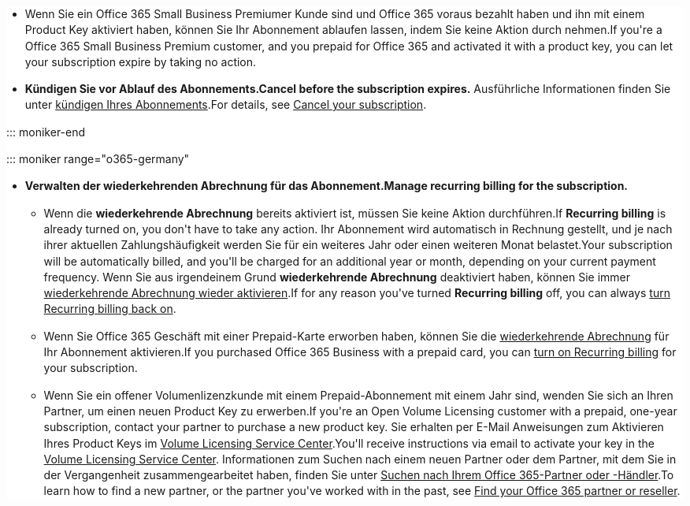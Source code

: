   - <span data-ttu-id="776e9-153">Wenn Sie ein Office 365 Small Business Premiumer Kunde sind und Office 365 voraus bezahlt haben und ihn mit einem Product Key aktiviert haben, können Sie Ihr Abonnement ablaufen lassen, indem Sie keine Aktion durch nehmen.</span><span class="sxs-lookup"><span data-stu-id="776e9-153">If you're a Office 365 Small Business Premium customer, and you prepaid for Office 365 and activated it with a product key, you can let your subscription expire by taking no action.</span></span>

- <span data-ttu-id="776e9-154">**Kündigen Sie vor Ablauf des Abonnements.**</span><span class="sxs-lookup"><span data-stu-id="776e9-154">**Cancel before the subscription expires.**</span></span> <span data-ttu-id="776e9-155">Ausführliche Informationen finden Sie unter [kündigen Ihres Abonnements](cancel-your-subscription.md).</span><span class="sxs-lookup"><span data-stu-id="776e9-155">For details, see [Cancel your subscription](cancel-your-subscription.md).</span></span>
  
::: moniker-end

::: moniker range="o365-germany"
  
- <span data-ttu-id="776e9-156">**Verwalten der wiederkehrenden Abrechnung für das Abonnement.**</span><span class="sxs-lookup"><span data-stu-id="776e9-156">**Manage recurring billing for the subscription.**</span></span>

  - <span data-ttu-id="776e9-157">Wenn die **wiederkehrende Abrechnung** bereits aktiviert ist, müssen Sie keine Aktion durchführen.</span><span class="sxs-lookup"><span data-stu-id="776e9-157">If **Recurring billing** is already turned on, you don't have to take any action.</span></span> <span data-ttu-id="776e9-158">Ihr Abonnement wird automatisch in Rechnung gestellt, und je nach ihrer aktuellen Zahlungshäufigkeit werden Sie für ein weiteres Jahr oder einen weiteren Monat belastet.</span><span class="sxs-lookup"><span data-stu-id="776e9-158">Your subscription will be automatically billed, and you'll be charged for an additional year or month, depending on your current payment frequency.</span></span> <span data-ttu-id="776e9-159">Wenn Sie aus irgendeinem Grund **wiederkehrende Abrechnung** deaktiviert haben, können Sie immer [wiederkehrende Abrechnung wieder aktivieren](renew-your-subscription.md).</span><span class="sxs-lookup"><span data-stu-id="776e9-159">If for any reason you've turned **Recurring billing** off, you can always [turn Recurring billing back on](renew-your-subscription.md).</span></span>

  - <span data-ttu-id="776e9-160">Wenn Sie Office 365 Geschäft mit einer Prepaid-Karte erworben haben, können Sie die [wiederkehrende Abrechnung](renew-your-subscription.md) für Ihr Abonnement aktivieren.</span><span class="sxs-lookup"><span data-stu-id="776e9-160">If you purchased Office 365 Business with a prepaid card, you can [turn on Recurring billing](renew-your-subscription.md) for your subscription.</span></span>

  - <span data-ttu-id="776e9-161">Wenn Sie ein offener Volumenlizenzkunde mit einem Prepaid-Abonnement mit einem Jahr sind, wenden Sie sich an Ihren Partner, um einen neuen Product Key zu erwerben.</span><span class="sxs-lookup"><span data-stu-id="776e9-161">If you're an Open Volume Licensing customer with a prepaid, one-year subscription, contact your partner to purchase a new product key.</span></span> <span data-ttu-id="776e9-162">Sie erhalten per E-Mail Anweisungen zum Aktivieren Ihres Product Keys im [Volume Licensing Service Center](https://go.microsoft.com/fwlink/p/?LinkID=282016).</span><span class="sxs-lookup"><span data-stu-id="776e9-162">You'll receive instructions via email to activate your key in the [Volume Licensing Service Center](https://go.microsoft.com/fwlink/p/?LinkID=282016).</span></span> <span data-ttu-id="776e9-163">Informationen zum Suchen nach einem neuen Partner oder dem Partner, mit dem Sie in der Vergangenheit zusammengearbeitet haben, finden Sie unter [Suchen nach Ihrem Office 365-Partner oder -Händler](../../admin/manage/find-your-partner-or-reseller.md).</span><span class="sxs-lookup"><span data-stu-id="776e9-163">To learn how to find a new partner, or the partner you've worked with in the past, see [Find your Office 365 partner or reseller](../../admin/manage/find-your-partner-or-reseller.md).</span></span>
